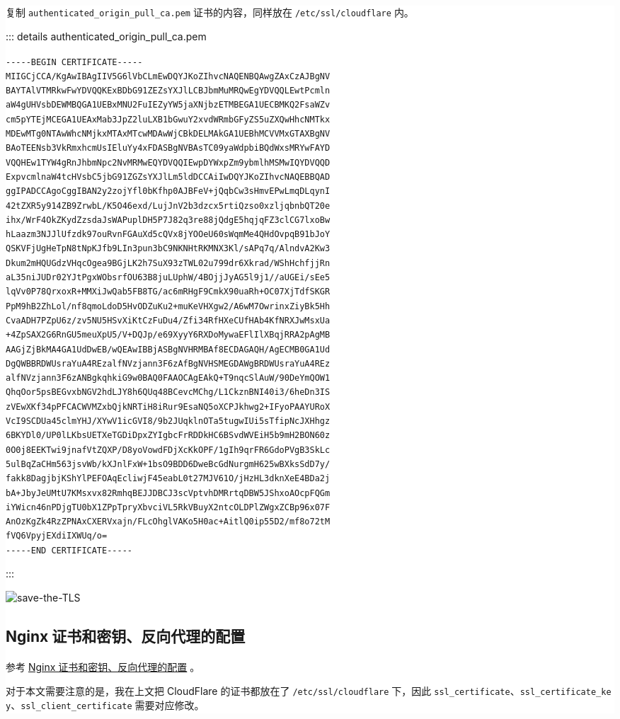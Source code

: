 复制 `authenticated_origin_pull_ca.pem` 证书的内容，同样放在 `/etc/ssl/cloudflare` 内。

::: details authenticated_origin_pull_ca.pem

```
-----BEGIN CERTIFICATE-----
MIIGCjCCA/KgAwIBAgIIV5G6lVbCLmEwDQYJKoZIhvcNAQENBQAwgZAxCzAJBgNV
BAYTAlVTMRkwFwYDVQQKExBDbG91ZEZsYXJlLCBJbmMuMRQwEgYDVQQLEwtPcmln
aW4gUHVsbDEWMBQGA1UEBxMNU2FuIEZyYW5jaXNjbzETMBEGA1UECBMKQ2FsaWZv
cm5pYTEjMCEGA1UEAxMab3JpZ2luLXB1bGwuY2xvdWRmbGFyZS5uZXQwHhcNMTkx
MDEwMTg0NTAwWhcNMjkxMTAxMTcwMDAwWjCBkDELMAkGA1UEBhMCVVMxGTAXBgNV
BAoTEENsb3VkRmxhcmUsIEluYy4xFDASBgNVBAsTC09yaWdpbiBQdWxsMRYwFAYD
VQQHEw1TYW4gRnJhbmNpc2NvMRMwEQYDVQQIEwpDYWxpZm9ybmlhMSMwIQYDVQQD
ExpvcmlnaW4tcHVsbC5jbG91ZGZsYXJlLm5ldDCCAiIwDQYJKoZIhvcNAQEBBQAD
ggIPADCCAgoCggIBAN2y2zojYfl0bKfhp0AJBFeV+jQqbCw3sHmvEPwLmqDLqynI
42tZXR5y914ZB9ZrwbL/K5O46exd/LujJnV2b3dzcx5rtiQzso0xzljqbnbQT20e
ihx/WrF4OkZKydZzsdaJsWAPuplDH5P7J82q3re88jQdgE5hqjqFZ3clCG7lxoBw
hLaazm3NJJlUfzdk97ouRvnFGAuXd5cQVx8jYOOeU60sWqmMe4QHdOvpqB91bJoY
QSKVFjUgHeTpN8tNpKJfb9LIn3pun3bC9NKNHtRKMNX3Kl/sAPq7q/AlndvA2Kw3
Dkum2mHQUGdzVHqcOgea9BGjLK2h7SuX93zTWL02u799dr6Xkrad/WShHchfjjRn
aL35niJUDr02YJtPgxWObsrfOU63B8juLUphW/4BOjjJyAG5l9j1//aUGEi/sEe5
lqVv0P78QrxoxR+MMXiJwQab5FB8TG/ac6mRHgF9CmkX90uaRh+OC07XjTdfSKGR
PpM9hB2ZhLol/nf8qmoLdoD5HvODZuKu2+muKeVHXgw2/A6wM7OwrinxZiyBk5Hh
CvaADH7PZpU6z/zv5NU5HSvXiKtCzFuDu4/Zfi34RfHXeCUfHAb4KfNRXJwMsxUa
+4ZpSAX2G6RnGU5meuXpU5/V+DQJp/e69XyyY6RXDoMywaEFlIlXBqjRRA2pAgMB
AAGjZjBkMA4GA1UdDwEB/wQEAwIBBjASBgNVHRMBAf8ECDAGAQH/AgECMB0GA1Ud
DgQWBBRDWUsraYuA4REzalfNVzjann3F6zAfBgNVHSMEGDAWgBRDWUsraYuA4REz
alfNVzjann3F6zANBgkqhkiG9w0BAQ0FAAOCAgEAkQ+T9nqcSlAuW/90DeYmQOW1
QhqOor5psBEGvxbNGV2hdLJY8h6QUq48BCevcMChg/L1CkznBNI40i3/6heDn3IS
zVEwXKf34pPFCACWVMZxbQjkNRTiH8iRur9EsaNQ5oXCPJkhwg2+IFyoPAAYURoX
VcI9SCDUa45clmYHJ/XYwV1icGVI8/9b2JUqklnOTa5tugwIUi5sTfipNcJXHhgz
6BKYDl0/UP0lLKbsUETXeTGDiDpxZYIgbcFrRDDkHC6BSvdWVEiH5b9mH2BON60z
0O0j8EEKTwi9jnafVtZQXP/D8yoVowdFDjXcKkOPF/1gIh9qrFR6GdoPVgB3SkLc
5ulBqZaCHm563jsvWb/kXJnlFxW+1bsO9BDD6DweBcGdNurgmH625wBXksSdD7y/
fakk8DagjbjKShYlPEFOAqEcliwjF45eabL0t27MJV61O/jHzHL3dknXeE4BDa2j
bA+JbyJeUMtU7KMsxvx82RmhqBEJJDBCJ3scVptvhDMRrtqDBW5JShxoAOcpFQGm
iYWicn46nPDjgTU0bX1ZPpTpryXbvciVL5RkVBuyX2ntcOLDPlZWgxZCBp96x07F
AnOzKgZk4RzZPNAxCXERVxajn/FLcOhglVAKo5H0ac+AitlQ0ip55D2/mf8o72tM
fVQ6VpyjEXdiIXWUq/o=
-----END CERTIFICATE-----
```

:::

![save-the-TLS](https://cdn.tangjiayan.com/reinstall-v2ray/cloudflare-tls-auth.png)

## Nginx 证书和密钥、反向代理的配置

参考 [Nginx 证书和密钥、反向代理的配置](https://ericclose.github.io/V2Ray-TLS-WebSocket-Nginx-with-Cloudflare.html#Nginx-%E8%AF%81%E4%B9%A6%E5%92%8C%E5%AF%86%E9%92%A5%E3%80%81%E5%8F%8D%E5%90%91%E4%BB%A3%E7%90%86%E7%9A%84%E9%85%8D%E7%BD%AE) 。

对于本文需要注意的是，我在上文把 CloudFlare 的证书都放在了 `/etc/ssl/cloudflare` 下，因此 `ssl_certificate`、`ssl_certificate_key`、`ssl_client_certificate` 需要对应修改。
